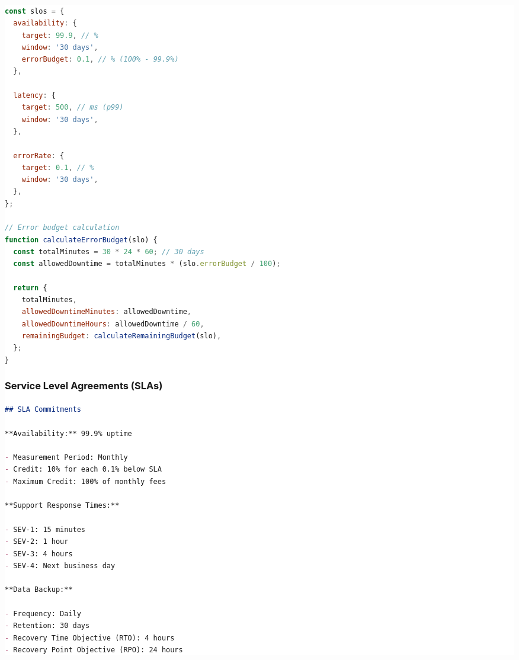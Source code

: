 ```javascript
const slos = {
  availability: {
    target: 99.9, // %
    window: '30 days',
    errorBudget: 0.1, // % (100% - 99.9%)
  },

  latency: {
    target: 500, // ms (p99)
    window: '30 days',
  },

  errorRate: {
    target: 0.1, // %
    window: '30 days',
  },
};

// Error budget calculation
function calculateErrorBudget(slo) {
  const totalMinutes = 30 * 24 * 60; // 30 days
  const allowedDowntime = totalMinutes * (slo.errorBudget / 100);

  return {
    totalMinutes,
    allowedDowntimeMinutes: allowedDowntime,
    allowedDowntimeHours: allowedDowntime / 60,
    remainingBudget: calculateRemainingBudget(slo),
  };
}
```

### Service Level Agreements (SLAs)

```markdown
## SLA Commitments

**Availability:** 99.9% uptime

- Measurement Period: Monthly
- Credit: 10% for each 0.1% below SLA
- Maximum Credit: 100% of monthly fees

**Support Response Times:**

- SEV-1: 15 minutes
- SEV-2: 1 hour
- SEV-3: 4 hours
- SEV-4: Next business day

**Data Backup:**

- Frequency: Daily
- Retention: 30 days
- Recovery Time Objective (RTO): 4 hours
- Recovery Point Objective (RPO): 24 hours
```
